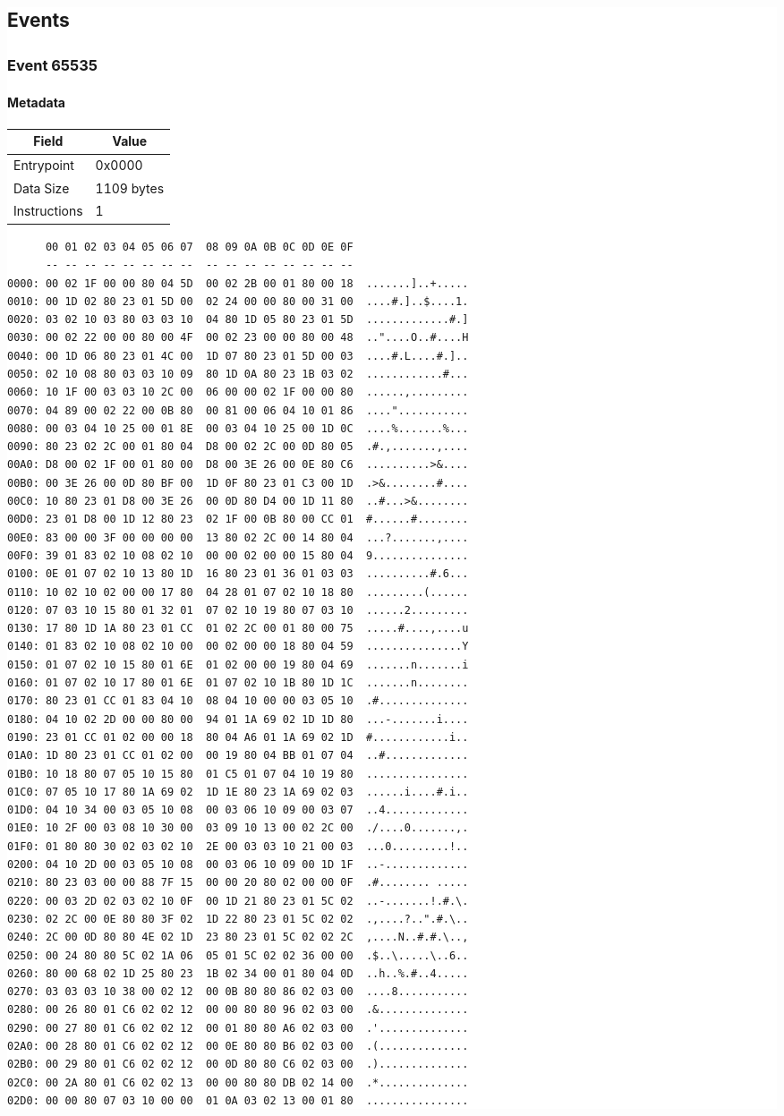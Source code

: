 ## Events

### Event 65535

#### Metadata

| Field        | Value      |
|--------------|------------|
| Entrypoint   | 0x0000     |
| Data Size    | 1109 bytes |
| Instructions | 1          |

```
      00 01 02 03 04 05 06 07  08 09 0A 0B 0C 0D 0E 0F
      -- -- -- -- -- -- -- --  -- -- -- -- -- -- -- --
0000: 00 02 1F 00 00 80 04 5D  00 02 2B 00 01 80 00 18  .......]..+.....
0010: 00 1D 02 80 23 01 5D 00  02 24 00 00 80 00 31 00  ....#.]..$....1.
0020: 03 02 10 03 80 03 03 10  04 80 1D 05 80 23 01 5D  .............#.]
0030: 00 02 22 00 00 80 00 4F  00 02 23 00 00 80 00 48  .."....O..#....H
0040: 00 1D 06 80 23 01 4C 00  1D 07 80 23 01 5D 00 03  ....#.L....#.]..
0050: 02 10 08 80 03 03 10 09  80 1D 0A 80 23 1B 03 02  ............#...
0060: 10 1F 00 03 03 10 2C 00  06 00 00 02 1F 00 00 80  ......,.........
0070: 04 89 00 02 22 00 0B 80  00 81 00 06 04 10 01 86  ...."...........
0080: 00 03 04 10 25 00 01 8E  00 03 04 10 25 00 1D 0C  ....%.......%...
0090: 80 23 02 2C 00 01 80 04  D8 00 02 2C 00 0D 80 05  .#.,.......,....
00A0: D8 00 02 1F 00 01 80 00  D8 00 3E 26 00 0E 80 C6  ..........>&....
00B0: 00 3E 26 00 0D 80 BF 00  1D 0F 80 23 01 C3 00 1D  .>&........#....
00C0: 10 80 23 01 D8 00 3E 26  00 0D 80 D4 00 1D 11 80  ..#...>&........
00D0: 23 01 D8 00 1D 12 80 23  02 1F 00 0B 80 00 CC 01  #......#........
00E0: 83 00 00 3F 00 00 00 00  13 80 02 2C 00 14 80 04  ...?.......,....
00F0: 39 01 83 02 10 08 02 10  00 00 02 00 00 15 80 04  9...............
0100: 0E 01 07 02 10 13 80 1D  16 80 23 01 36 01 03 03  ..........#.6...
0110: 10 02 10 02 00 00 17 80  04 28 01 07 02 10 18 80  .........(......
0120: 07 03 10 15 80 01 32 01  07 02 10 19 80 07 03 10  ......2.........
0130: 17 80 1D 1A 80 23 01 CC  01 02 2C 00 01 80 00 75  .....#....,....u
0140: 01 83 02 10 08 02 10 00  00 02 00 00 18 80 04 59  ...............Y
0150: 01 07 02 10 15 80 01 6E  01 02 00 00 19 80 04 69  .......n.......i
0160: 01 07 02 10 17 80 01 6E  01 07 02 10 1B 80 1D 1C  .......n........
0170: 80 23 01 CC 01 83 04 10  08 04 10 00 00 03 05 10  .#..............
0180: 04 10 02 2D 00 00 80 00  94 01 1A 69 02 1D 1D 80  ...-.......i....
0190: 23 01 CC 01 02 00 00 18  80 04 A6 01 1A 69 02 1D  #............i..
01A0: 1D 80 23 01 CC 01 02 00  00 19 80 04 BB 01 07 04  ..#.............
01B0: 10 18 80 07 05 10 15 80  01 C5 01 07 04 10 19 80  ................
01C0: 07 05 10 17 80 1A 69 02  1D 1E 80 23 1A 69 02 03  ......i....#.i..
01D0: 04 10 34 00 03 05 10 08  00 03 06 10 09 00 03 07  ..4.............
01E0: 10 2F 00 03 08 10 30 00  03 09 10 13 00 02 2C 00  ./....0.......,.
01F0: 01 80 80 30 02 03 02 10  2E 00 03 03 10 21 00 03  ...0.........!..
0200: 04 10 2D 00 03 05 10 08  00 03 06 10 09 00 1D 1F  ..-.............
0210: 80 23 03 00 00 88 7F 15  00 00 20 80 02 00 00 0F  .#........ .....
0220: 00 03 2D 02 03 02 10 0F  00 1D 21 80 23 01 5C 02  ..-.......!.#.\.
0230: 02 2C 00 0E 80 80 3F 02  1D 22 80 23 01 5C 02 02  .,....?..".#.\..
0240: 2C 00 0D 80 80 4E 02 1D  23 80 23 01 5C 02 02 2C  ,....N..#.#.\..,
0250: 00 24 80 80 5C 02 1A 06  05 01 5C 02 02 36 00 00  .$..\.....\..6..
0260: 80 00 68 02 1D 25 80 23  1B 02 34 00 01 80 04 0D  ..h..%.#..4.....
0270: 03 03 03 10 38 00 02 12  00 0B 80 80 86 02 03 00  ....8...........
0280: 00 26 80 01 C6 02 02 12  00 00 80 80 96 02 03 00  .&..............
0290: 00 27 80 01 C6 02 02 12  00 01 80 80 A6 02 03 00  .'..............
02A0: 00 28 80 01 C6 02 02 12  00 0E 80 80 B6 02 03 00  .(..............
02B0: 00 29 80 01 C6 02 02 12  00 0D 80 80 C6 02 03 00  .)..............
02C0: 00 2A 80 01 C6 02 02 13  00 00 80 80 DB 02 14 00  .*..............
02D0: 00 00 80 07 03 10 00 00  01 0A 03 02 13 00 01 80  ................
```